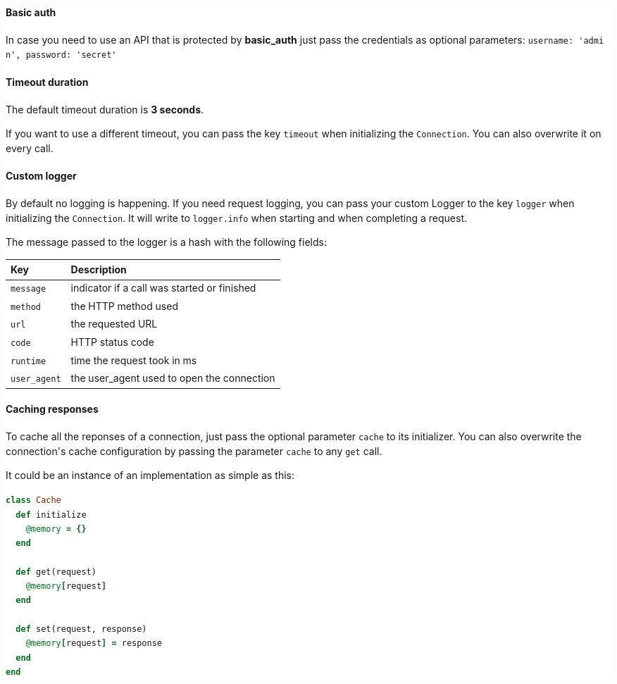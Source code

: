 #### Basic auth

In case you need to use an API that is protected by **basic_auth** just pass the credentials as optional parameters:
`username: 'admin', password: 'secret'`

#### Timeout duration

The default timeout duration is **3 seconds**.

If you want to use a different timeout, you can pass the key `timeout` when initializing the `Connection`. You can also overwrite it on every call.

#### Custom logger

By default no logging is happening. If you need request logging, you can pass your custom Logger to the key `logger` when initializing the `Connection`. It will write to `logger.info` when starting and when completing a request.

The message passed to the logger is a hash with the following fields:

| Key          | Description                                 |
|:-------------|:--------------------------------------------|
| `message`    | indicator if a call was started or finished |
| `method`     | the HTTP method used                        |
| `url`        | the requested URL                           |
| `code`       | HTTP status code                            |
| `runtime`    | time the request took in ms                 |
| `user_agent` | the user_agent used to open the connection  |

#### Caching responses

To cache all the reponses of a connection, just pass the optional parameter `cache` to its initializer. You can also overwrite the connection's cache configuration by passing the parameter `cache` to any `get` call.

It could be an instance of an implementation as simple as this:

```ruby
class Cache
  def initialize
    @memory = {}
  end

  def get(request)
    @memory[request]
  end

  def set(request, response)
    @memory[request] = response
  end
end
```

